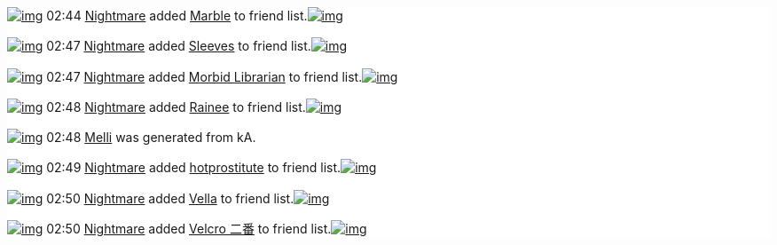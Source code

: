 [![img](http://www.deviantsart.com/k1uom4.jpeg)](http://www.barcodekanojo.com/user/479031/Nightmare) 02:44 [Nightmare](http://www.barcodekanojo.com/user/479031/Nightmare) added [Marble](http://www.barcodekanojo.com/kanojo/2778733/Marble) to friend list.[![img](http://www.deviantsart.com/3a5sc8j.png)](http://www.barcodekanojo.com/kanojo/2778733/Marble) 

[![img](http://www.deviantsart.com/k1uom4.jpeg)](http://www.barcodekanojo.com/user/479031/Nightmare) 02:47 [Nightmare](http://www.barcodekanojo.com/user/479031/Nightmare) added [Sleeves](http://www.barcodekanojo.com/kanojo/2512168/Sleeves) to friend list.[![img](http://www.deviantsart.com/2ujgbta.png)](http://www.barcodekanojo.com/kanojo/2512168/Sleeves) 

[![img](http://www.deviantsart.com/k1uom4.jpeg)](http://www.barcodekanojo.com/user/479031/Nightmare) 02:47 [Nightmare](http://www.barcodekanojo.com/user/479031/Nightmare) added [Morbid Librarian](http://www.barcodekanojo.com/kanojo/2949763/Morbid%20Librarian) to friend list.[![img](http://www.deviantsart.com/18tlt1n.png)](http://www.barcodekanojo.com/kanojo/2949763/Morbid%20Librarian) 

[![img](http://www.deviantsart.com/k1uom4.jpeg)](http://www.barcodekanojo.com/user/479031/Nightmare) 02:48 [Nightmare](http://www.barcodekanojo.com/user/479031/Nightmare) added [Rainee](http://www.barcodekanojo.com/kanojo/2823642/Rainee) to friend list.[![img](http://www.deviantsart.com/2e0q5ag.png)](http://www.barcodekanojo.com/kanojo/2823642/Rainee) 

[![img](http://www.deviantsart.com/fg337.png)](http://www.barcodekanojo.com/kanojo/3118487/Melli) 02:48 [Melli](http://www.barcodekanojo.com/kanojo/3118487/Melli) was generated from kA.

[![img](http://www.deviantsart.com/k1uom4.jpeg)](http://www.barcodekanojo.com/user/479031/Nightmare) 02:49 [Nightmare](http://www.barcodekanojo.com/user/479031/Nightmare) added [hotprostitute](http://www.barcodekanojo.com/kanojo/3103244/hotprostitute) to friend list.[![img](http://www.deviantsart.com/3ih546u.png)](http://www.barcodekanojo.com/kanojo/3103244/hotprostitute) 

[![img](http://www.deviantsart.com/k1uom4.jpeg)](http://www.barcodekanojo.com/user/479031/Nightmare) 02:50 [Nightmare](http://www.barcodekanojo.com/user/479031/Nightmare) added [Vella](http://www.barcodekanojo.com/kanojo/2785810/Vella) to friend list.[![img](http://www.deviantsart.com/1lfvggc.png)](http://www.barcodekanojo.com/kanojo/2785810/Vella) 

[![img](http://www.deviantsart.com/k1uom4.jpeg)](http://www.barcodekanojo.com/user/479031/Nightmare) 02:50 [Nightmare](http://www.barcodekanojo.com/user/479031/Nightmare) added [Velcro 二番](http://www.barcodekanojo.com/kanojo/2229367/Velcro%20%E4%BA%8C%E7%95%AA) to friend list.[![img](http://www.deviantsart.com/35pibkv.png)](http://www.barcodekanojo.com/kanojo/2229367/Velcro%20%E4%BA%8C%E7%95%AA) 

